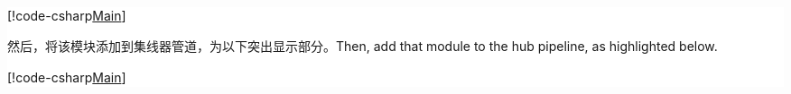 [!code-csharp[Main](working-with-groups/samples/sample11.cs)]

<span data-ttu-id="13086-168">然后，将该模块添加到集线器管道，为以下突出显示部分。</span><span class="sxs-lookup"><span data-stu-id="13086-168">Then, add that module to the hub pipeline, as highlighted below.</span></span>

[!code-csharp[Main](working-with-groups/samples/sample12.cs?highlight=10)]
